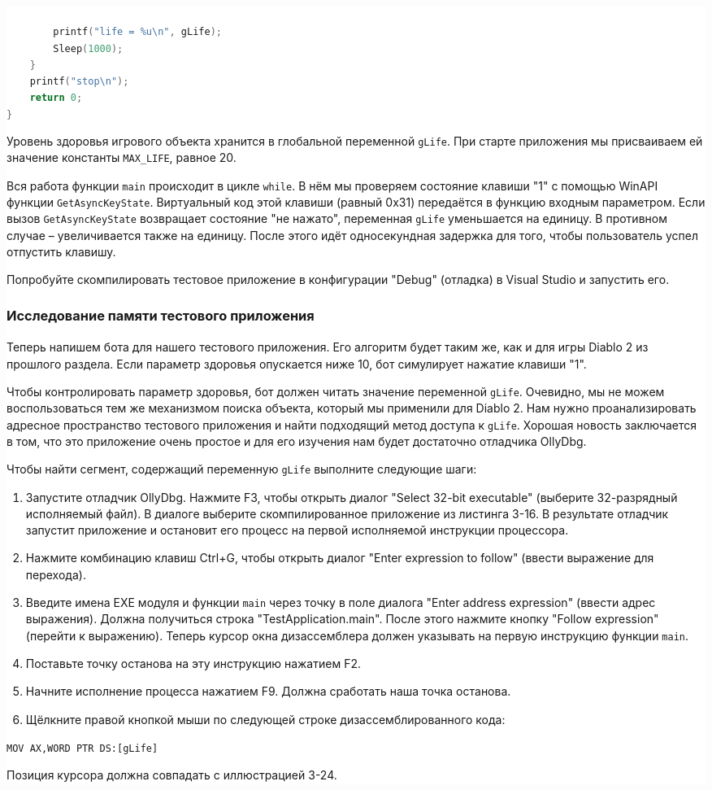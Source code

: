 ```C++
 
        printf("life = %u\n", gLife);
        Sleep(1000);
    }
    printf("stop\n");
    return 0;
}
```
Уровень здоровья игрового объекта хранится в глобальной переменной `gLife`. При старте приложения мы присваиваем ей значение константы `MAX_LIFE`, равное 20.

Вся работа функции `main` происходит в цикле `while`. В нём мы проверяем состояние клавиши "1" с помощью WinAPI функции `GetAsyncKeyState`. Виртуальный код этой клавиши (равный 0x31) передаётся в функцию входным параметром. Если вызов `GetAsyncKeyState` возвращает состояние "не нажато", переменная `gLife` уменьшается на единицу. В противном случае – увеличивается также на единицу. После этого идёт односекундная задержка для того, чтобы пользователь успел отпустить клавишу.

Попробуйте скомпилировать тестовое приложение в конфигурации "Debug" (отладка) в Visual Studio и запустить его.

### Исследование памяти тестового приложения

Теперь напишем бота для нашего тестового приложения. Его алгоритм будет таким же, как и для игры Diablo 2 из прошлого раздела. Если параметр здоровья опускается ниже 10, бот симулирует нажатие клавиши "1".

Чтобы контролировать параметр здоровья, бот должен читать значение переменной `gLife`. Очевидно, мы не можем воспользоваться тем же механизмом поиска объекта, который мы применили для Diablo 2. Нам нужно проанализировать адресное пространство тестового приложения и найти подходящий метод доступа к `gLife`. Хорошая новость заключается в том, что это приложение очень простое и для его изучения нам будет достаточно отладчика OllyDbg.

Чтобы найти сегмент, содержащий переменную `gLife` выполните следующие шаги:

1. Запустите отладчик OllyDbg. Нажмите F3, чтобы открыть диалог "Select 32-bit executable" (выберите 32-разрядный исполняемый файл). В диалоге выберите скомпилированное приложение из листинга 3-16. В результате отладчик запустит приложение и остановит его процесс на первой исполняемой инструкции процессора.

2. Нажмите комбинацию клавиш Ctrl+G, чтобы открыть диалог "Enter expression to follow" (ввести выражение для перехода).

3. Введите имена EXE модуля и функции `main` через точку в поле диалога "Enter address expression" (ввести адрес выражения). Должна получиться строка "TestApplication.main". После этого нажмите кнопку "Follow expression" (перейти к выражению). Теперь курсор окна дизассемблера должен указывать на первую инструкцию функции `main`.

4. Поставьте точку останова на эту инструкцию нажатием F2.

5. Начните исполнение процесса нажатием F9. Должна сработать наша точка останова.

6. Щёлкните правой кнопкой мыши по следующей строке дизассемблированного кода:
```assembly
MOV AX,WORD PTR DS:[gLife]
```
Позиция курсора должна совпадать с иллюстрацией 3-24.
